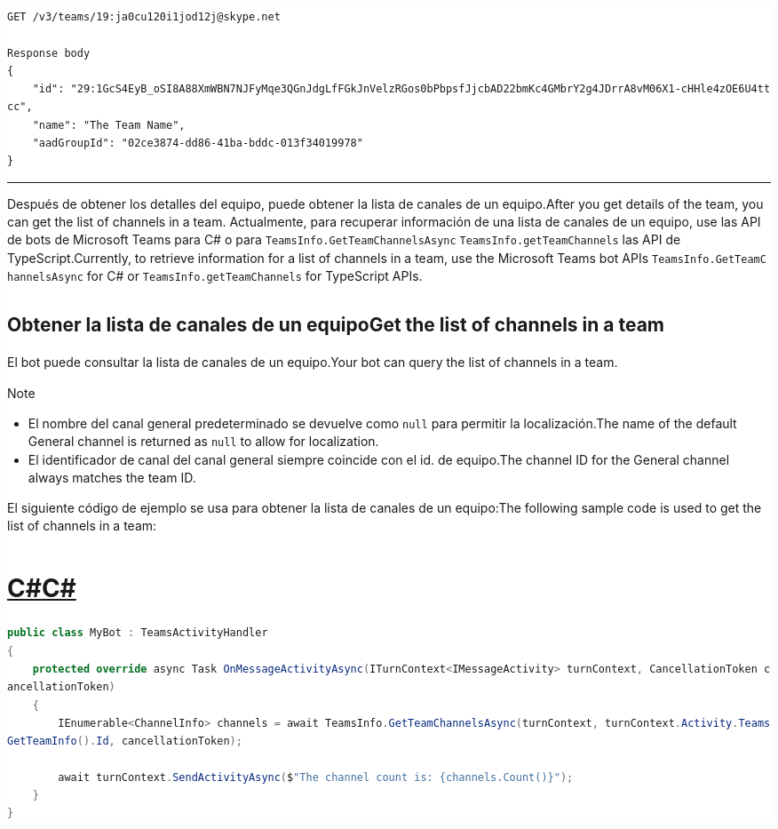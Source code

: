 ```http
GET /v3/teams/19:ja0cu120i1jod12j@skype.net

Response body
{
    "id": "29:1GcS4EyB_oSI8A88XmWBN7NJFyMqe3QGnJdgLfFGkJnVelzRGos0bPbpsfJjcbAD22bmKc4GMbrY2g4JDrrA8vM06X1-cHHle4zOE6U4ttcc",
    "name": "The Team Name",
    "aadGroupId": "02ce3874-dd86-41ba-bddc-013f34019978"
}
```

* * *

<span data-ttu-id="cf4cd-150">Después de obtener los detalles del equipo, puede obtener la lista de canales de un equipo.</span><span class="sxs-lookup"><span data-stu-id="cf4cd-150">After you get details of the team, you can get the list of channels in a team.</span></span> <span data-ttu-id="cf4cd-151">Actualmente, para recuperar información de una lista de canales de un equipo, use las API de bots de Microsoft Teams para C# o para `TeamsInfo.GetTeamChannelsAsync` `TeamsInfo.getTeamChannels` las API de TypeScript.</span><span class="sxs-lookup"><span data-stu-id="cf4cd-151">Currently, to retrieve information for a list of channels in a team, use the Microsoft Teams bot APIs `TeamsInfo.GetTeamChannelsAsync` for C# or `TeamsInfo.getTeamChannels` for TypeScript APIs.</span></span>

## <a name="get-the-list-of-channels-in-a-team"></a><span data-ttu-id="cf4cd-152">Obtener la lista de canales de un equipo</span><span class="sxs-lookup"><span data-stu-id="cf4cd-152">Get the list of channels in a team</span></span>

<span data-ttu-id="cf4cd-153">El bot puede consultar la lista de canales de un equipo.</span><span class="sxs-lookup"><span data-stu-id="cf4cd-153">Your bot can query the list of channels in a team.</span></span>

> [!NOTE]
> * <span data-ttu-id="cf4cd-154">El nombre del canal general predeterminado se devuelve como `null` para permitir la localización.</span><span class="sxs-lookup"><span data-stu-id="cf4cd-154">The name of the default General channel is returned as `null` to allow for localization.</span></span>
> * <span data-ttu-id="cf4cd-155">El identificador de canal del canal general siempre coincide con el id. de equipo.</span><span class="sxs-lookup"><span data-stu-id="cf4cd-155">The channel ID for the General channel always matches the team ID.</span></span>

<span data-ttu-id="cf4cd-156">El siguiente código de ejemplo se usa para obtener la lista de canales de un equipo:</span><span class="sxs-lookup"><span data-stu-id="cf4cd-156">The following sample code is used to get the list of channels in a team:</span></span>

# <a name="c"></a>[<span data-ttu-id="cf4cd-157">C#</span><span class="sxs-lookup"><span data-stu-id="cf4cd-157">C#</span></span>](#tab/dotnet)

```csharp
public class MyBot : TeamsActivityHandler
{
    protected override async Task OnMessageActivityAsync(ITurnContext<IMessageActivity> turnContext, CancellationToken cancellationToken)
    {
        IEnumerable<ChannelInfo> channels = await TeamsInfo.GetTeamChannelsAsync(turnContext, turnContext.Activity.TeamsGetTeamInfo().Id, cancellationToken);

        await turnContext.SendActivityAsync($"The channel count is: {channels.Count()}");
    }
}
```
